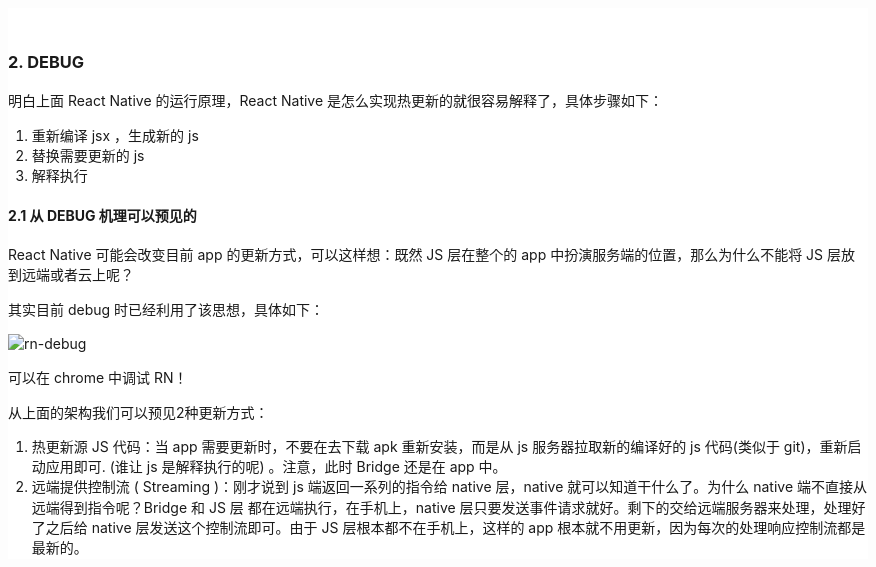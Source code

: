    ​

### 2. DEBUG

明白上面 React Native 的运行原理，React Native 是怎么实现热更新的就很容易解释了，具体步骤如下：

1. 重新编译 jsx ，生成新的 js
2. 替换需要更新的 js
3. 解释执行 

#### 2.1 从 DEBUG 机理可以预见的

React Native 可能会改变目前 app 的更新方式，可以这样想：既然 JS 层在整个的 app 中扮演服务端的位置，那么为什么不能将 JS 层放到远端或者云上呢？

其实目前 debug 时已经利用了该思想，具体如下：

![rn-debug](/Users/peiyulin/Desktop/rn-debug.png)

可以在 chrome 中调试 RN！

从上面的架构我们可以预见2种更新方式：

1. 热更新源 JS 代码：当 app 需要更新时，不要在去下载 apk 重新安装，而是从 js 服务器拉取新的编译好的 js 代码(类似于 git)，重新启动应用即可. (谁让 js 是解释执行的呢) 。注意，此时 Bridge 还是在 app 中。
2. 远端提供控制流 ( Streaming )：刚才说到 js 端返回一系列的指令给 native 层，native 就可以知道干什么了。为什么 native 端不直接从远端得到指令呢？Bridge 和 JS 层 都在远端执行，在手机上，native 层只要发送事件请求就好。剩下的交给远端服务器来处理，处理好了之后给 native 层发送这个控制流即可。由于 JS 层根本都不在手机上，这样的 app 根本就不用更新，因为每次的处理响应控制流都是最新的。












